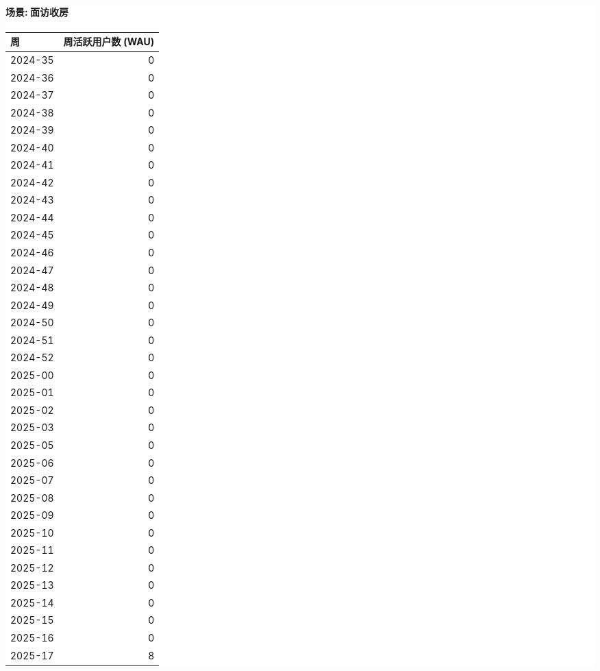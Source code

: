 #### 场景: 面访收房
| 周      |   周活跃用户数 (WAU) |
|:--------|---------------------:|
| 2024-35 |                    0 |
| 2024-36 |                    0 |
| 2024-37 |                    0 |
| 2024-38 |                    0 |
| 2024-39 |                    0 |
| 2024-40 |                    0 |
| 2024-41 |                    0 |
| 2024-42 |                    0 |
| 2024-43 |                    0 |
| 2024-44 |                    0 |
| 2024-45 |                    0 |
| 2024-46 |                    0 |
| 2024-47 |                    0 |
| 2024-48 |                    0 |
| 2024-49 |                    0 |
| 2024-50 |                    0 |
| 2024-51 |                    0 |
| 2024-52 |                    0 |
| 2025-00 |                    0 |
| 2025-01 |                    0 |
| 2025-02 |                    0 |
| 2025-03 |                    0 |
| 2025-05 |                    0 |
| 2025-06 |                    0 |
| 2025-07 |                    0 |
| 2025-08 |                    0 |
| 2025-09 |                    0 |
| 2025-10 |                    0 |
| 2025-11 |                    0 |
| 2025-12 |                    0 |
| 2025-13 |                    0 |
| 2025-14 |                    0 |
| 2025-15 |                    0 |
| 2025-16 |                    0 |
| 2025-17 |                    8 |